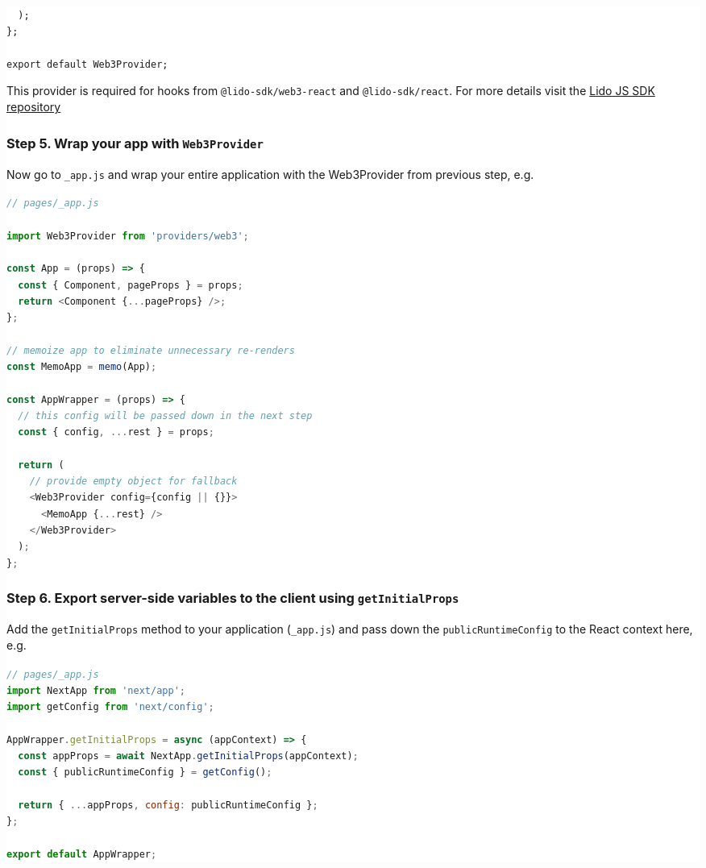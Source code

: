 ```tsx
  );
};

export default Web3Provider;
```

This provider is required for hooks from `@lido-sdk/web3-react` and `@lido-sdk/react`.
For more details visit the [Lido JS SDK repository](https://github.com/lidofinance/lido-js-sdk/)

### Step 5. Wrap your app with `Web3Provider`

Now go to `_app.js` and wrap your entire application with the Web3Provider from previous step, e.g.

```js
// pages/_app.js

import Web3Provider from 'providers/web3';

const App = (props) => {
  const { Component, pageProps } = props;
  return <Component {...pageProps} />;
};

// memoize app to eliminate unnecessary re-renders
const MemoApp = memo(App);

const AppWrapper = (props) => {
  // this config will be passed down in the next step
  const { config, ...rest } = props;

  return (
    // provide empty object for fallback
    <Web3Provider config={config || {}}>
      <MemoApp {...rest} />
    </Web3Provider>
  );
};
```

### Step 6. Export server-side variables to the client using `getInitialProps`

Add the `getInitialProps` method to your application (`_app.js`) and pass down the `publicRuntimeConfig` to the React context here, e.g.

```js
// pages/_app.js
import NextApp from 'next/app';
import getConfig from 'next/config';

AppWrapper.getInitialProps = async (appContext) => {
  const appProps = await NextApp.getInitialProps(appContext);
  const { publicRuntimeConfig } = getConfig();

  return { ...appProps, config: publicRuntimeConfig };
};

export default AppWrapper;
```
